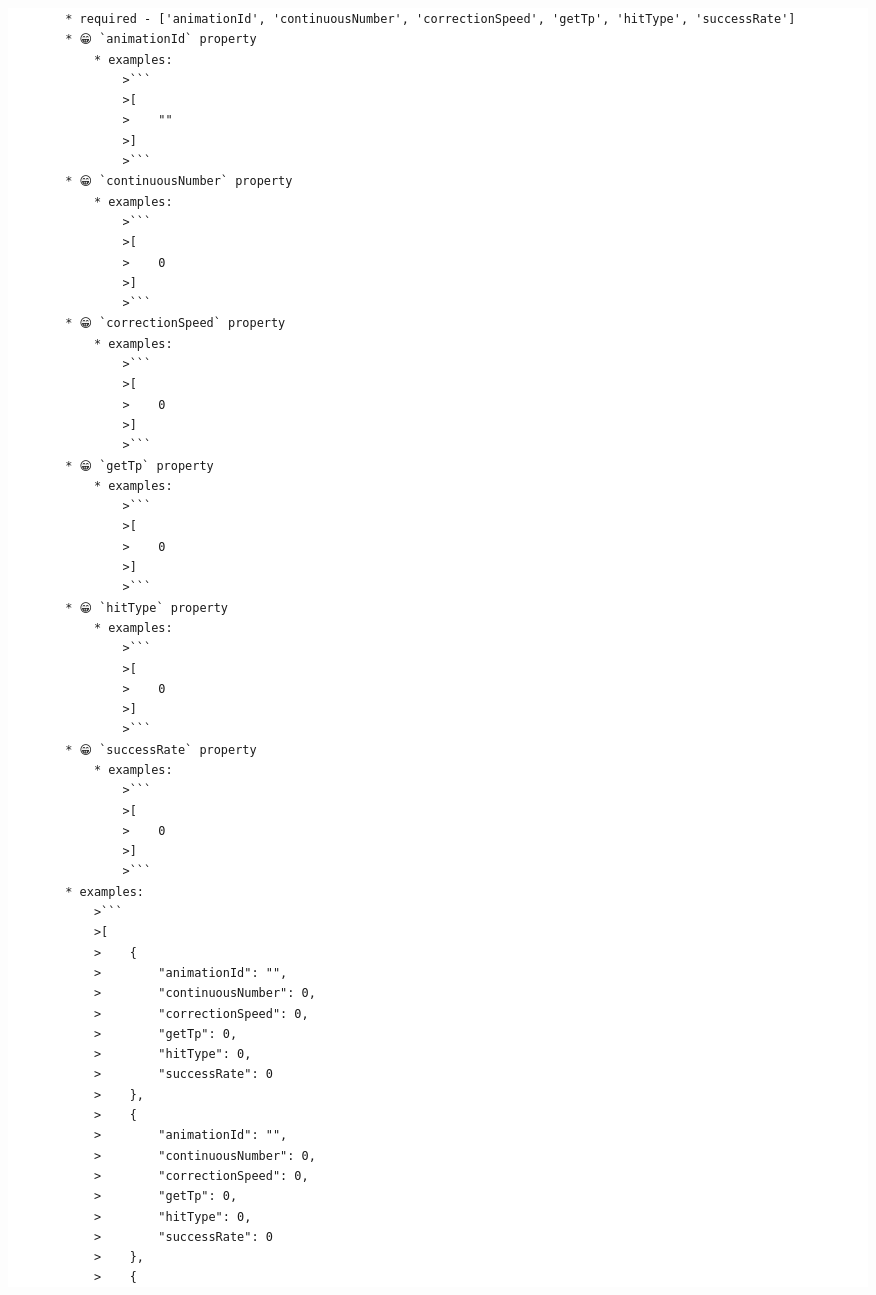            * required - ['animationId', 'continuousNumber', 'correctionSpeed', 'getTp', 'hitType', 'successRate']
            * 😁 `animationId` property
                * examples:
                    >```
                    >[
                    >    ""
                    >]
                    >```
            * 😁 `continuousNumber` property
                * examples:
                    >```
                    >[
                    >    0
                    >]
                    >```
            * 😁 `correctionSpeed` property
                * examples:
                    >```
                    >[
                    >    0
                    >]
                    >```
            * 😁 `getTp` property
                * examples:
                    >```
                    >[
                    >    0
                    >]
                    >```
            * 😁 `hitType` property
                * examples:
                    >```
                    >[
                    >    0
                    >]
                    >```
            * 😁 `successRate` property
                * examples:
                    >```
                    >[
                    >    0
                    >]
                    >```
            * examples:
                >```
                >[
                >    {
                >        "animationId": "",
                >        "continuousNumber": 0,
                >        "correctionSpeed": 0,
                >        "getTp": 0,
                >        "hitType": 0,
                >        "successRate": 0
                >    },
                >    {
                >        "animationId": "",
                >        "continuousNumber": 0,
                >        "correctionSpeed": 0,
                >        "getTp": 0,
                >        "hitType": 0,
                >        "successRate": 0
                >    },
                >    {